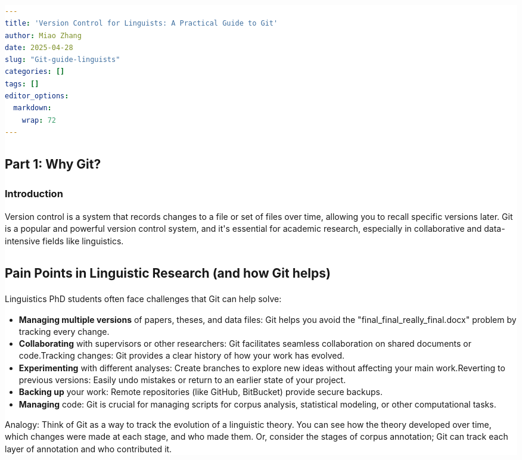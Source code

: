 ```yaml
---
title: 'Version Control for Linguists: A Practical Guide to Git'
author: Miao Zhang
date: 2025-04-28
slug: "Git-guide-linguists"
categories: []
tags: []
editor_options: 
  markdown: 
    wrap: 72
---
```




## Part 1: Why Git?

### Introduction

Version control is a system that records changes to a file or set of
files over time, allowing you to recall specific versions later. Git is
a popular and powerful version control system, and it's essential for
academic research, especially in collaborative and data-intensive fields
like linguistics.

## Pain Points in Linguistic Research (and how Git helps)

Linguistics PhD students often face challenges that Git can help solve:

-   **Managing multiple versions** of papers, theses, and data files:
    Git helps you avoid the "final_final_really_final.docx" problem by
    tracking every change.
-   **Collaborating** with supervisors or other researchers: Git
    facilitates seamless collaboration on shared documents or
    code.Tracking changes: Git provides a clear history of how your work
    has evolved.
-   **Experimenting** with different analyses: Create branches to
    explore new ideas without affecting your main work.Reverting to
    previous versions: Easily undo mistakes or return to an earlier
    state of your project.
-   **Backing up** your work: Remote repositories (like GitHub,
    BitBucket) provide secure backups.
-   **Managing** code: Git is crucial for managing scripts for corpus
    analysis, statistical modeling, or other computational tasks.

Analogy: Think of Git as a way to track the evolution of a linguistic
theory. You can see how the theory developed over time, which changes
were made at each stage, and who made them. Or, consider the stages of
corpus annotation; Git can track each layer of annotation and who
contributed it.
